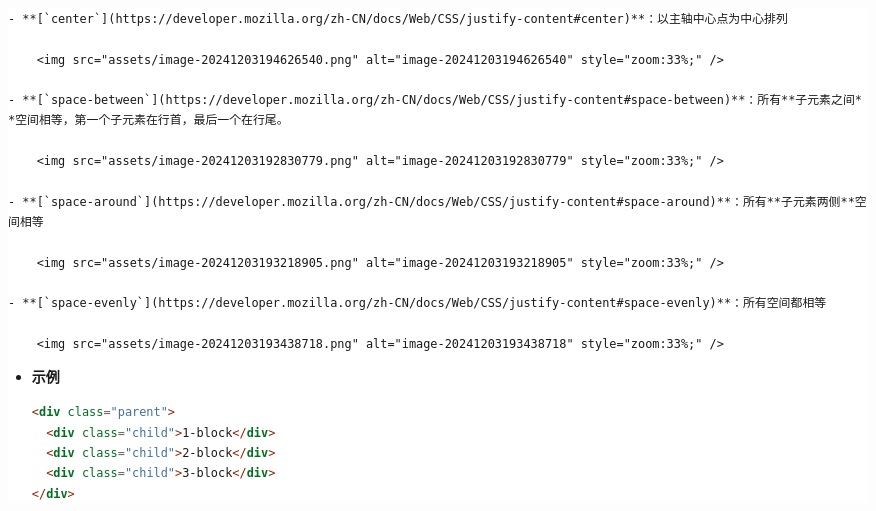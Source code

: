 	- **[`center`](https://developer.mozilla.org/zh-CN/docs/Web/CSS/justify-content#center)**：以主轴中心点为中心排列

		<img src="assets/image-20241203194626540.png" alt="image-20241203194626540" style="zoom:33%;" />

	- **[`space-between`](https://developer.mozilla.org/zh-CN/docs/Web/CSS/justify-content#space-between)**：所有**子元素之间**空间相等，第一个子元素在行首，最后一个在行尾。

		<img src="assets/image-20241203192830779.png" alt="image-20241203192830779" style="zoom:33%;" />

	- **[`space-around`](https://developer.mozilla.org/zh-CN/docs/Web/CSS/justify-content#space-around)**：所有**子元素两侧**空间相等

		<img src="assets/image-20241203193218905.png" alt="image-20241203193218905" style="zoom:33%;" />

	- **[`space-evenly`](https://developer.mozilla.org/zh-CN/docs/Web/CSS/justify-content#space-evenly)**：所有空间都相等

		<img src="assets/image-20241203193438718.png" alt="image-20241203193438718" style="zoom:33%;" />

- **示例**

	```html
	<div class="parent">
	  <div class="child">1-block</div>
	  <div class="child">2-block</div>
	  <div class="child">3-block</div>
	</div>
	```
